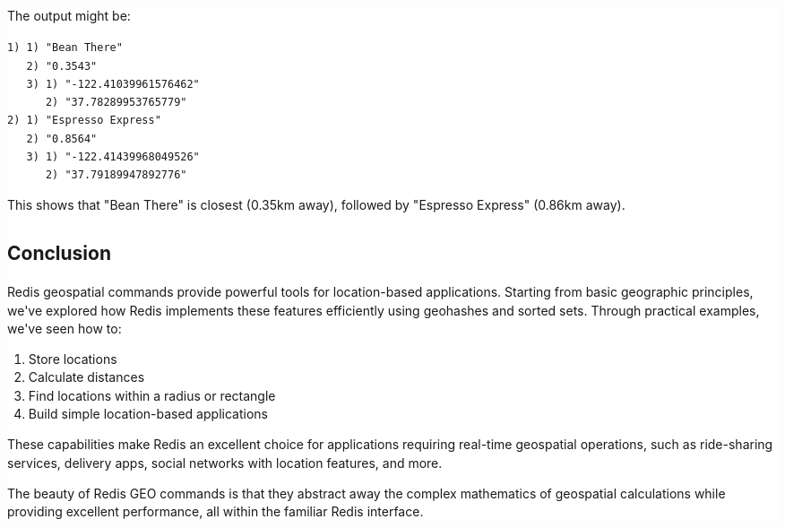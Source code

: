The output might be:

```
1) 1) "Bean There"
   2) "0.3543"
   3) 1) "-122.41039961576462"
      2) "37.78289953765779"
2) 1) "Espresso Express"
   2) "0.8564"
   3) 1) "-122.41439968049526"
      2) "37.79189947892776"
```

This shows that "Bean There" is closest (0.35km away), followed by "Espresso Express" (0.86km away).

## Conclusion

Redis geospatial commands provide powerful tools for location-based applications. Starting from basic geographic principles, we've explored how Redis implements these features efficiently using geohashes and sorted sets. Through practical examples, we've seen how to:

1. Store locations
2. Calculate distances
3. Find locations within a radius or rectangle
4. Build simple location-based applications

These capabilities make Redis an excellent choice for applications requiring real-time geospatial operations, such as ride-sharing services, delivery apps, social networks with location features, and more.

The beauty of Redis GEO commands is that they abstract away the complex mathematics of geospatial calculations while providing excellent performance, all within the familiar Redis interface.
